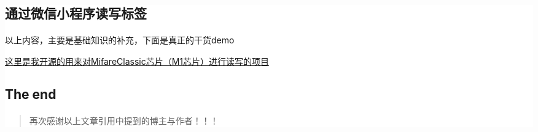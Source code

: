 ## 通过微信小程序读写标签
以上内容，主要是基础知识的补充，下面是真正的干货demo

[这里是我开源的用来对MifareClassic芯片（M1芯片）进行读写的项目](https://github.com/MangK/NFCTools-MiniProgram)

## The end
>再次感谢以上文章引用中提到的博主与作者！！！